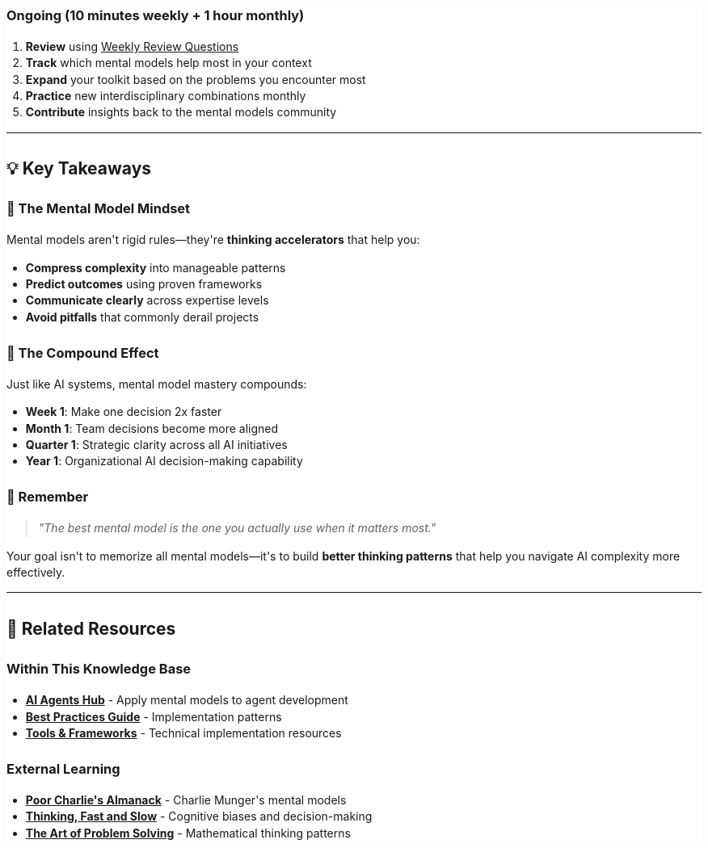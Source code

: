 ### **Ongoing** (10 minutes weekly + 1 hour monthly)
1. **Review** using [Weekly Review Questions](#weekly-review-questions)
2. **Track** which mental models help most in your context
3. **Expand** your toolkit based on the problems you encounter most
4. **Practice** new interdisciplinary combinations monthly
5. **Contribute** insights back to the mental models community

---

## 💡 **Key Takeaways**

### **🎯 The Mental Model Mindset**

Mental models aren't rigid rules—they're **thinking accelerators** that help you:
- **Compress complexity** into manageable patterns
- **Predict outcomes** using proven frameworks  
- **Communicate clearly** across expertise levels
- **Avoid pitfalls** that commonly derail projects

### **🔄 The Compound Effect**

Just like AI systems, mental model mastery compounds:
- **Week 1**: Make one decision 2x faster
- **Month 1**: Team decisions become more aligned  
- **Quarter 1**: Strategic clarity across all AI initiatives
- **Year 1**: Organizational AI decision-making capability

### **🌟 Remember**

> *"The best mental model is the one you actually use when it matters most."*

Your goal isn't to memorize all mental models—it's to build **better thinking patterns** that help you navigate AI complexity more effectively.

---

## 🔗 **Related Resources**

### **Within This Knowledge Base**
- **[AI Agents Hub](../../concepts/ai-agents.md)** - Apply mental models to agent development
- **[Best Practices Guide](../../guides/best-practices.md)** - Implementation patterns
- **[Tools & Frameworks](../../tools/README.md)** - Technical implementation resources

### **External Learning**
- **[Poor Charlie's Almanack](https://en.wikipedia.org/wiki/Charlie_Munger)** - Charlie Munger's mental models
- **[Thinking, Fast and Slow](https://en.wikipedia.org/wiki/Thinking,_Fast_and_Slow)** - Cognitive biases and decision-making
- **[The Art of Problem Solving](https://artofproblemsolving.com/)** - Mathematical thinking patterns
